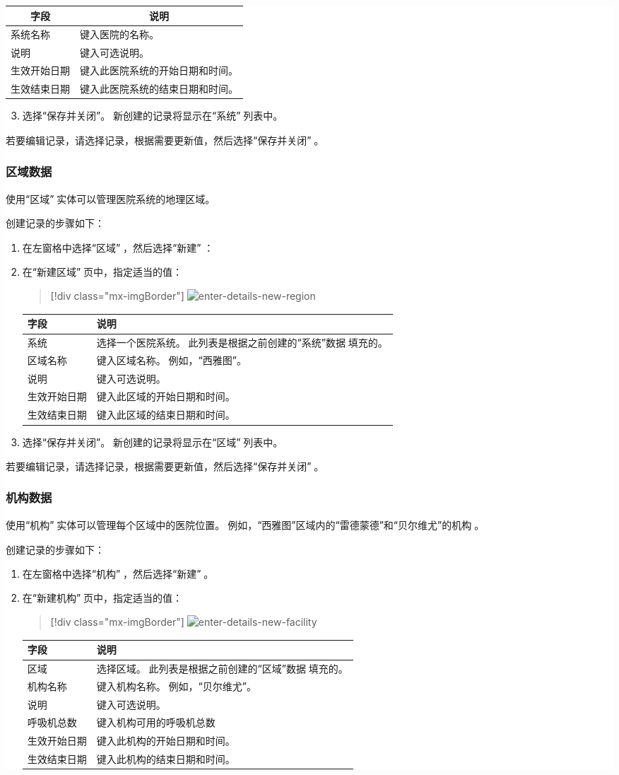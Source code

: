    | **字段**            | **说明**                                    |
   |----------------------|----------------------------------------------------|
   | 系统名称          | 键入医院的名称。                     |
   | 说明          | 键入可选说明。                      |
   | 生效开始日期 | 键入此医院系统的开始日期和时间。 |
   | 生效结束日期   | 键入此医院系统的结束日期和时间。   |

3. 选择“保存并关闭”。  新创建的记录将显示在“系统”  列表中。

若要编辑记录，请选择记录，根据需要更新值，然后选择“保存并关闭”  。

### <a name="regions-data"></a>区域数据

使用“区域”  实体可以管理医院系统的地理区域。

创建记录的步骤如下：

1. 在左窗格中选择“区域”  ，然后选择“新建”  ：

2. 在“新建区域”  页中，指定适当的值：  

    > [!div class="mx-imgBorder"]
    > ![enter-details-new-region](media/enter-details-new-region.png)

    | **字段**            | **说明**                                                                                          |
    |----------------------|----------------------------------------------------------------------------------------------------------|
    | 系统               | 选择一个医院系统。 此列表是根据之前创建的“系统”数据  填充的。 |
    | 区域名称          | 键入区域名称。 例如，“西雅图”。                                                              |
    | 说明          | 键入可选说明。                                                                            |
    | 生效开始日期 | 键入此区域的开始日期和时间。                                                       |
    | 生效结束日期   | 键入此区域的结束日期和时间。                                                         |

3. 选择“保存并关闭”。  新创建的记录将显示在“区域”  列表中。

若要编辑记录，请选择记录，根据需要更新值，然后选择“保存并关闭”  。

### <a name="facilities-data"></a>机构数据

使用“机构”  实体可以管理每个区域中的医院位置。 例如，“西雅图”区域内的“雷德蒙德”和“贝尔维尤”的机构    。

创建记录的步骤如下：

1. 在左窗格中选择“机构”  ，然后选择“新建”  。

2. 在“新建机构”  页中，指定适当的值： 

    > [!div class="mx-imgBorder"] 
    > ![enter-details-new-facility](media/enter-details-new-facility.png)

    | **字段**            | **说明**                                                                                 |
    |----------------------|-------------------------------------------------------------------------------------------------|
    | 区域               | 选择区域。 此列表是根据之前创建的“区域”数据  填充的。 |
    | 机构名称        | 键入机构名称。 例如，“贝尔维尤”。                                                  |
    | 说明          | 键入可选说明。                                                                   |
    | 呼吸机总数          | 键入机构可用的呼吸机总数                                  |
    | 生效开始日期 | 键入此机构的开始日期和时间。                                                     |
    | 生效结束日期   | 键入此机构的结束日期和时间。                                                       |
